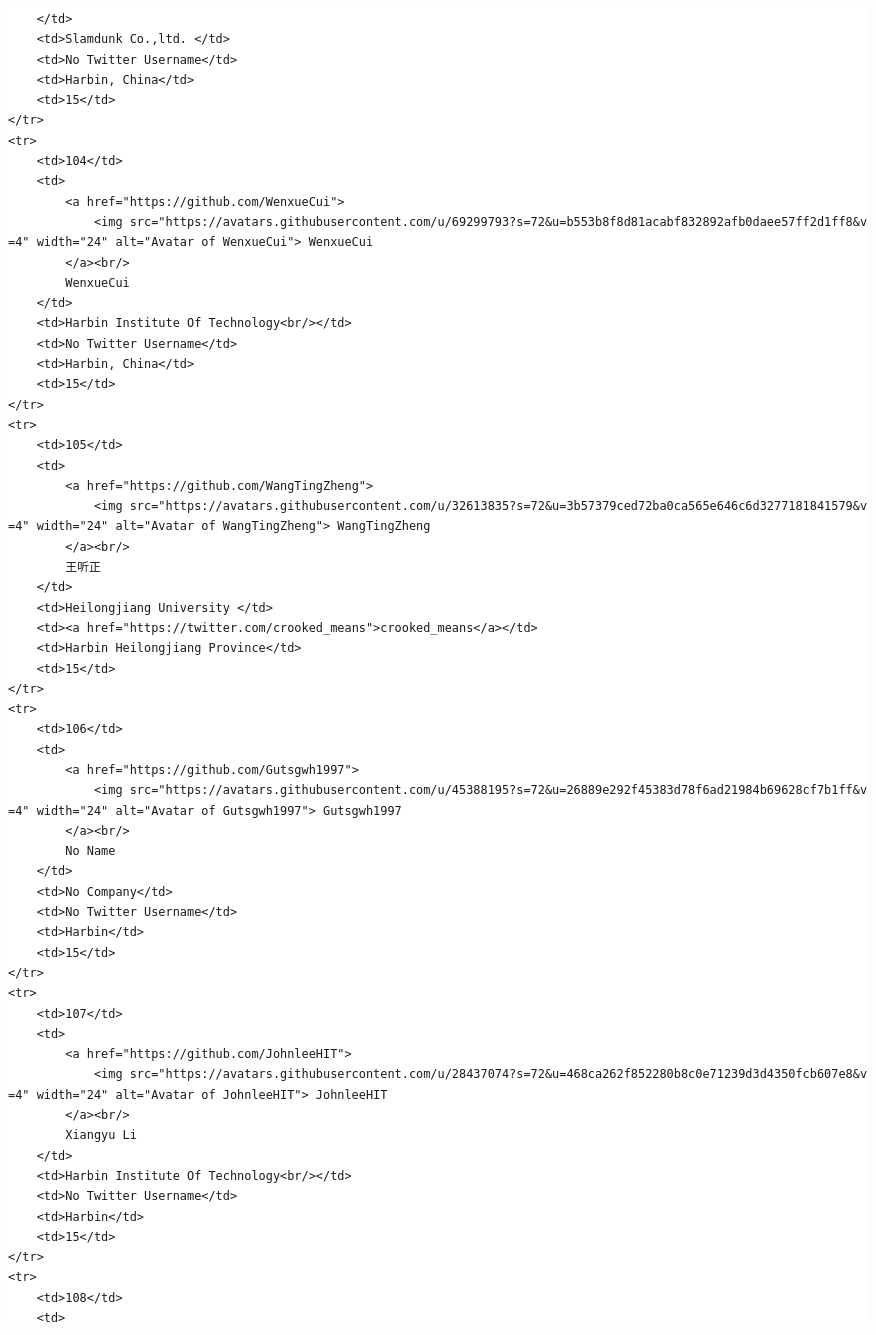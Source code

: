 		</td>
		<td>Slamdunk Co.,ltd. </td>
		<td>No Twitter Username</td>
		<td>Harbin, China</td>
		<td>15</td>
	</tr>
	<tr>
		<td>104</td>
		<td>
			<a href="https://github.com/WenxueCui">
				<img src="https://avatars.githubusercontent.com/u/69299793?s=72&u=b553b8f8d81acabf832892afb0daee57ff2d1ff8&v=4" width="24" alt="Avatar of WenxueCui"> WenxueCui
			</a><br/>
			WenxueCui
		</td>
		<td>Harbin Institute Of Technology<br/></td>
		<td>No Twitter Username</td>
		<td>Harbin, China</td>
		<td>15</td>
	</tr>
	<tr>
		<td>105</td>
		<td>
			<a href="https://github.com/WangTingZheng">
				<img src="https://avatars.githubusercontent.com/u/32613835?s=72&u=3b57379ced72ba0ca565e646c6d3277181841579&v=4" width="24" alt="Avatar of WangTingZheng"> WangTingZheng
			</a><br/>
			王听正
		</td>
		<td>Heilongjiang University </td>
		<td><a href="https://twitter.com/crooked_means">crooked_means</a></td>
		<td>Harbin Heilongjiang Province</td>
		<td>15</td>
	</tr>
	<tr>
		<td>106</td>
		<td>
			<a href="https://github.com/Gutsgwh1997">
				<img src="https://avatars.githubusercontent.com/u/45388195?s=72&u=26889e292f45383d78f6ad21984b69628cf7b1ff&v=4" width="24" alt="Avatar of Gutsgwh1997"> Gutsgwh1997
			</a><br/>
			No Name
		</td>
		<td>No Company</td>
		<td>No Twitter Username</td>
		<td>Harbin</td>
		<td>15</td>
	</tr>
	<tr>
		<td>107</td>
		<td>
			<a href="https://github.com/JohnleeHIT">
				<img src="https://avatars.githubusercontent.com/u/28437074?s=72&u=468ca262f852280b8c0e71239d3d4350fcb607e8&v=4" width="24" alt="Avatar of JohnleeHIT"> JohnleeHIT
			</a><br/>
			Xiangyu Li
		</td>
		<td>Harbin Institute Of Technology<br/></td>
		<td>No Twitter Username</td>
		<td>Harbin</td>
		<td>15</td>
	</tr>
	<tr>
		<td>108</td>
		<td>